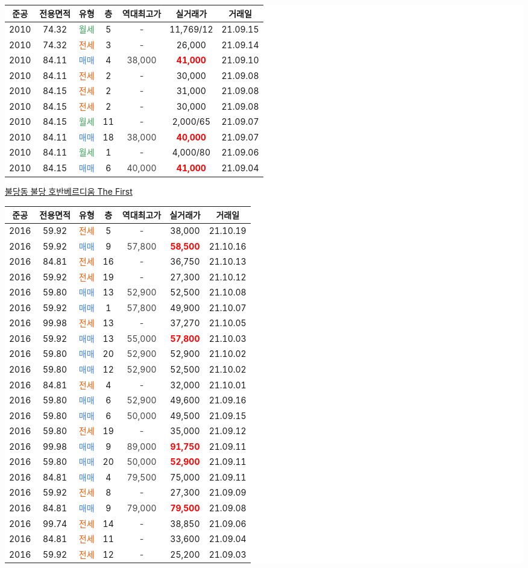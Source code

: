 |준공|전용면적|유형|층|역대최고가|실거래가|거래일|
|:---:|:---:|:---:|:---:|:---:|:---:|:---:|
|2010|74.32|<span style="color:#34A853">월세</span>|5|<span style="color:#444444">-</span>|11,769/12|21.09.15|
|2010|74.32|<span style="color:#FF5A00">전세</span>|3|<span style="color:#444444">-</span>|26,000|21.09.14|
|2010|84.11|<span style="color:#4285F3">매매</span>|4|<span style="color:#444444">38,000</span>|<b><span style="color:#FF0000">41,000</span></b>|21.09.10|
|2010|84.11|<span style="color:#FF5A00">전세</span>|2|<span style="color:#444444">-</span>|30,000|21.09.08|
|2010|84.15|<span style="color:#FF5A00">전세</span>|2|<span style="color:#444444">-</span>|31,000|21.09.08|
|2010|84.15|<span style="color:#FF5A00">전세</span>|2|<span style="color:#444444">-</span>|30,000|21.09.08|
|2010|84.15|<span style="color:#34A853">월세</span>|11|<span style="color:#444444">-</span>|2,000/65|21.09.07|
|2010|84.11|<span style="color:#4285F3">매매</span>|18|<span style="color:#444444">38,000</span>|<b><span style="color:#FF0000">40,000</span></b>|21.09.07|
|2010|84.11|<span style="color:#34A853">월세</span>|1|<span style="color:#444444">-</span>|4,000/80|21.09.06|
|2010|84.15|<span style="color:#4285F3">매매</span>|6|<span style="color:#444444">40,000</span>|<b><span style="color:#FF0000">41,000</span></b>|21.09.04|

[불당동 불당 호반베르디움 The First](https://search.naver.com/search.naver?query=%EB%B6%88%EB%8B%B9%EB%8F%99+%EB%B6%88%EB%8B%B9+%ED%98%B8%EB%B0%98%EB%B2%A0%EB%A5%B4%EB%94%94%EC%9B%80+The+First)

|준공|전용면적|유형|층|역대최고가|실거래가|거래일|
|:---:|:---:|:---:|:---:|:---:|:---:|:---:|
|2016|59.92|<span style="color:#FF5A00">전세</span>|5|<span style="color:#444444">-</span>|38,000|21.10.19|
|2016|59.92|<span style="color:#4285F3">매매</span>|9|<span style="color:#444444">57,800</span>|<b><span style="color:#FF0000">58,500</span></b>|21.10.16|
|2016|84.81|<span style="color:#FF5A00">전세</span>|16|<span style="color:#444444">-</span>|36,750|21.10.13|
|2016|59.92|<span style="color:#FF5A00">전세</span>|19|<span style="color:#444444">-</span>|27,300|21.10.12|
|2016|59.80|<span style="color:#4285F3">매매</span>|13|<span style="color:#444444">52,900</span>|52,500|21.10.08|
|2016|59.92|<span style="color:#4285F3">매매</span>|1|<span style="color:#444444">57,800</span>|49,900|21.10.07|
|2016|99.98|<span style="color:#FF5A00">전세</span>|13|<span style="color:#444444">-</span>|37,270|21.10.05|
|2016|59.92|<span style="color:#4285F3">매매</span>|13|<span style="color:#444444">55,000</span>|<b><span style="color:#FF0000">57,800</span></b>|21.10.03|
|2016|59.80|<span style="color:#4285F3">매매</span>|20|<span style="color:#444444">52,900</span>|52,900|21.10.02|
|2016|59.80|<span style="color:#4285F3">매매</span>|12|<span style="color:#444444">52,900</span>|52,500|21.10.02|
|2016|84.81|<span style="color:#FF5A00">전세</span>|4|<span style="color:#444444">-</span>|32,000|21.10.01|
|2016|59.80|<span style="color:#4285F3">매매</span>|6|<span style="color:#444444">52,900</span>|49,600|21.09.16|
|2016|59.80|<span style="color:#4285F3">매매</span>|6|<span style="color:#444444">50,000</span>|49,500|21.09.15|
|2016|59.80|<span style="color:#FF5A00">전세</span>|19|<span style="color:#444444">-</span>|35,000|21.09.12|
|2016|99.98|<span style="color:#4285F3">매매</span>|9|<span style="color:#444444">89,000</span>|<b><span style="color:#FF0000">91,750</span></b>|21.09.11|
|2016|59.80|<span style="color:#4285F3">매매</span>|20|<span style="color:#444444">50,000</span>|<b><span style="color:#FF0000">52,900</span></b>|21.09.11|
|2016|84.81|<span style="color:#4285F3">매매</span>|4|<span style="color:#444444">79,500</span>|75,000|21.09.11|
|2016|59.92|<span style="color:#FF5A00">전세</span>|8|<span style="color:#444444">-</span>|27,300|21.09.09|
|2016|84.81|<span style="color:#4285F3">매매</span>|9|<span style="color:#444444">79,000</span>|<b><span style="color:#FF0000">79,500</span></b>|21.09.08|
|2016|99.74|<span style="color:#FF5A00">전세</span>|14|<span style="color:#444444">-</span>|38,850|21.09.06|
|2016|84.81|<span style="color:#FF5A00">전세</span>|11|<span style="color:#444444">-</span>|33,600|21.09.04|
|2016|59.92|<span style="color:#FF5A00">전세</span>|12|<span style="color:#444444">-</span>|25,200|21.09.03|
